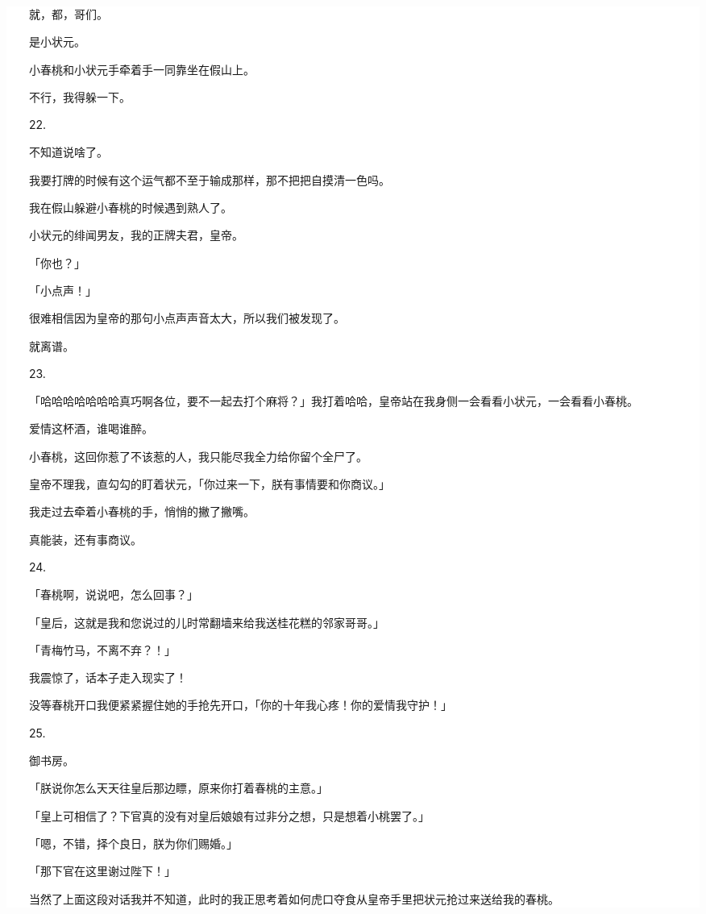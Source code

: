 &emsp;&emsp;就，都，哥们。  
  
&emsp;&emsp;是小状元。  
  
&emsp;&emsp;小春桃和小状元手牵着手一同靠坐在假山上。  
  
&emsp;&emsp;不行，我得躲一下。  
  
&emsp;&emsp;22.  
  
&emsp;&emsp;不知道说啥了。  
  
&emsp;&emsp;我要打牌的时候有这个运气都不至于输成那样，那不把把自摸清一色吗。  
  
&emsp;&emsp;我在假山躲避小春桃的时候遇到熟人了。  
  
&emsp;&emsp;小状元的绯闻男友，我的正牌夫君，皇帝。  
  
&emsp;&emsp;「你也？」  
  
&emsp;&emsp;「小点声！」  
  
&emsp;&emsp;很难相信因为皇帝的那句小点声声音太大，所以我们被发现了。  
  
&emsp;&emsp;就离谱。  
  
&emsp;&emsp;23.  
  
&emsp;&emsp;「哈哈哈哈哈哈哈真巧啊各位，要不一起去打个麻将？」我打着哈哈，皇帝站在我身侧一会看看小状元，一会看看小春桃。  
  
&emsp;&emsp;爱情这杯酒，谁喝谁醉。  
  
&emsp;&emsp;小春桃，这回你惹了不该惹的人，我只能尽我全力给你留个全尸了。  
  
&emsp;&emsp;皇帝不理我，直勾勾的盯着状元，「你过来一下，朕有事情要和你商议。」  
  
&emsp;&emsp;我走过去牵着小春桃的手，悄悄的撇了撇嘴。  
  
&emsp;&emsp;真能装，还有事商议。  
  
&emsp;&emsp;24.  
  
&emsp;&emsp;「春桃啊，说说吧，怎么回事？」  
  
&emsp;&emsp;「皇后，这就是我和您说过的儿时常翻墙来给我送桂花糕的邻家哥哥。」  
  
&emsp;&emsp;「青梅竹马，不离不弃？！」  
  
&emsp;&emsp;我震惊了，话本子走入现实了！  
  
&emsp;&emsp;没等春桃开口我便紧紧握住她的手抢先开口，「你的十年我心疼！你的爱情我守护！」  
  
&emsp;&emsp;25.  
  
&emsp;&emsp;御书房。  
  
&emsp;&emsp;「朕说你怎么天天往皇后那边瞟，原来你打着春桃的主意。」  
  
&emsp;&emsp;「皇上可相信了？下官真的没有对皇后娘娘有过非分之想，只是想着小桃罢了。」  
  
&emsp;&emsp;「嗯，不错，择个良日，朕为你们赐婚。」  
  
&emsp;&emsp;「那下官在这里谢过陛下！」  
  
&emsp;&emsp;当然了上面这段对话我并不知道，此时的我正思考着如何虎口夺食从皇帝手里把状元抢过来送给我的春桃。  
  